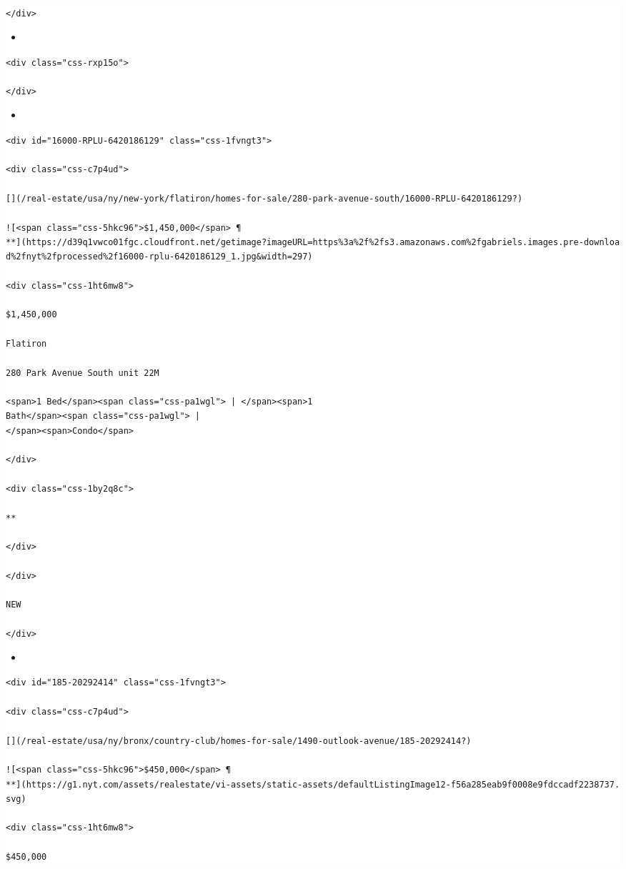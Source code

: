     </div>

  - 
    
    <div class="css-rxp15o">
    
    </div>

  - 
    
    <div id="16000-RPLU-6420186129" class="css-1fvngt3">
    
    <div class="css-c7p4ud">
    
    [](/real-estate/usa/ny/new-york/flatiron/homes-for-sale/280-park-avenue-south/16000-RPLU-6420186129?)
    
    ![<span class="css-5hkc96">$1,450,000</span> ¶
    **](https://d39q1vwco01fgc.cloudfront.net/getimage?imageURL=https%3a%2f%2fs3.amazonaws.com%2fgabriels.images.pre-download%2fnyt%2fprocessed%2f16000-rplu-6420186129_1.jpg&width=297)
    
    <div class="css-1ht6mw8">
    
    $1,450,000
    
    Flatiron
    
    280 Park Avenue South unit 22M
    
    <span>1 Bed</span><span class="css-pa1wgl"> | </span><span>1
    Bath</span><span class="css-pa1wgl"> |
    </span><span>Condo</span>
    
    </div>
    
    <div class="css-1by2q8c">
    
    **
    
    </div>
    
    </div>
    
    NEW
    
    </div>

  - 
    
    <div id="185-20292414" class="css-1fvngt3">
    
    <div class="css-c7p4ud">
    
    [](/real-estate/usa/ny/bronx/country-club/homes-for-sale/1490-outlook-avenue/185-20292414?)
    
    ![<span class="css-5hkc96">$450,000</span> ¶
    **](https://g1.nyt.com/assets/realestate/vi-assets/static-assets/defaultListingImage12-f56a285eab9f0008e9fdccadf2238737.svg)
    
    <div class="css-1ht6mw8">
    
    $450,000
    